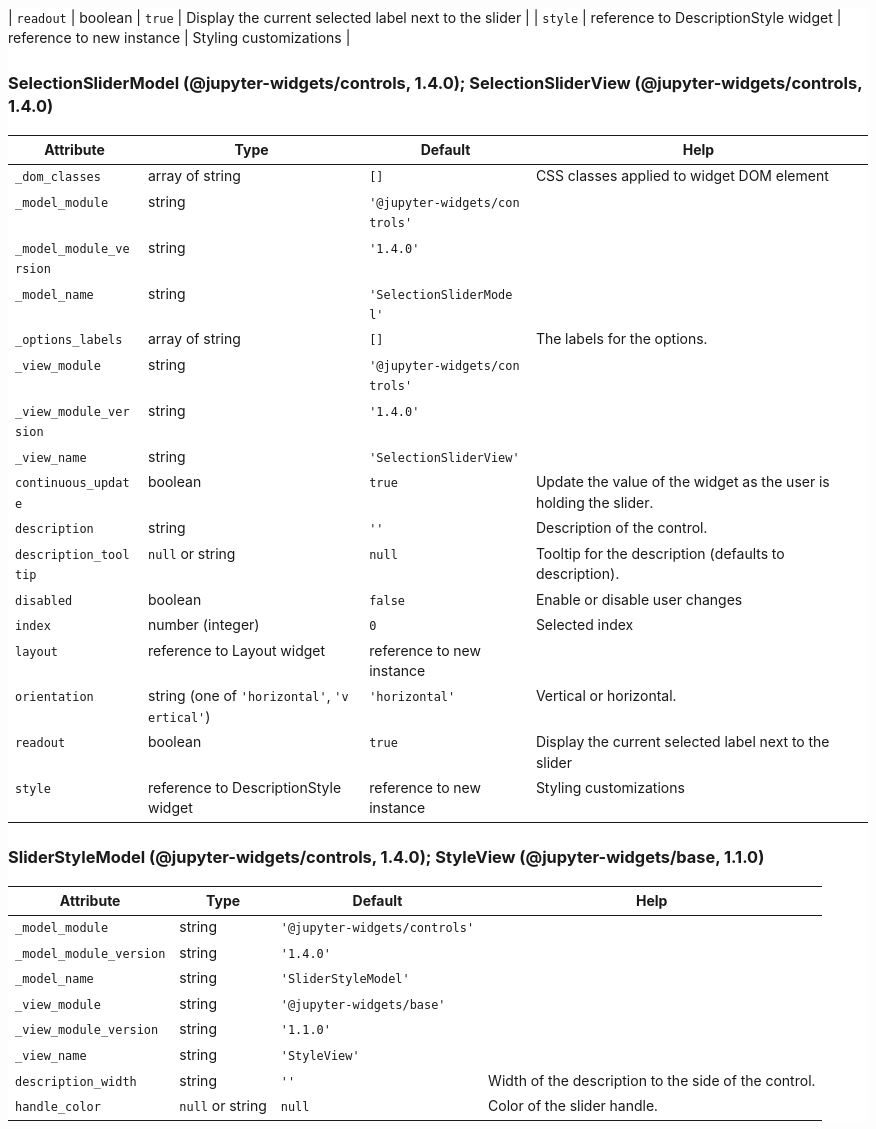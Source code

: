| `readout`               | boolean                                      | `true`                        | Display the current selected label next to the slider             |
| `style`                 | reference to DescriptionStyle widget         | reference to new instance     | Styling customizations                                            |

### SelectionSliderModel (@jupyter-widgets/controls, 1.4.0); SelectionSliderView (@jupyter-widgets/controls, 1.4.0)

| Attribute               | Type                                         | Default                       | Help                                                              |
| ----------------------- | -------------------------------------------- | ----------------------------- | ----------------------------------------------------------------- |
| `_dom_classes`          | array of string                              | `[]`                          | CSS classes applied to widget DOM element                         |
| `_model_module`         | string                                       | `'@jupyter-widgets/controls'` |
| `_model_module_version` | string                                       | `'1.4.0'`                     |
| `_model_name`           | string                                       | `'SelectionSliderModel'`      |
| `_options_labels`       | array of string                              | `[]`                          | The labels for the options.                                       |
| `_view_module`          | string                                       | `'@jupyter-widgets/controls'` |
| `_view_module_version`  | string                                       | `'1.4.0'`                     |
| `_view_name`            | string                                       | `'SelectionSliderView'`       |
| `continuous_update`     | boolean                                      | `true`                        | Update the value of the widget as the user is holding the slider. |
| `description`           | string                                       | `''`                          | Description of the control.                                       |
| `description_tooltip`   | `null` or string                             | `null`                        | Tooltip for the description (defaults to description).            |
| `disabled`              | boolean                                      | `false`                       | Enable or disable user changes                                    |
| `index`                 | number (integer)                             | `0`                           | Selected index                                                    |
| `layout`                | reference to Layout widget                   | reference to new instance     |
| `orientation`           | string (one of `'horizontal'`, `'vertical'`) | `'horizontal'`                | Vertical or horizontal.                                           |
| `readout`               | boolean                                      | `true`                        | Display the current selected label next to the slider             |
| `style`                 | reference to DescriptionStyle widget         | reference to new instance     | Styling customizations                                            |

### SliderStyleModel (@jupyter-widgets/controls, 1.4.0); StyleView (@jupyter-widgets/base, 1.1.0)

| Attribute               | Type             | Default                       | Help                                                 |
| ----------------------- | ---------------- | ----------------------------- | ---------------------------------------------------- |
| `_model_module`         | string           | `'@jupyter-widgets/controls'` |
| `_model_module_version` | string           | `'1.4.0'`                     |
| `_model_name`           | string           | `'SliderStyleModel'`          |
| `_view_module`          | string           | `'@jupyter-widgets/base'`     |
| `_view_module_version`  | string           | `'1.1.0'`                     |
| `_view_name`            | string           | `'StyleView'`                 |
| `description_width`     | string           | `''`                          | Width of the description to the side of the control. |
| `handle_color`          | `null` or string | `null`                        | Color of the slider handle.                          |
